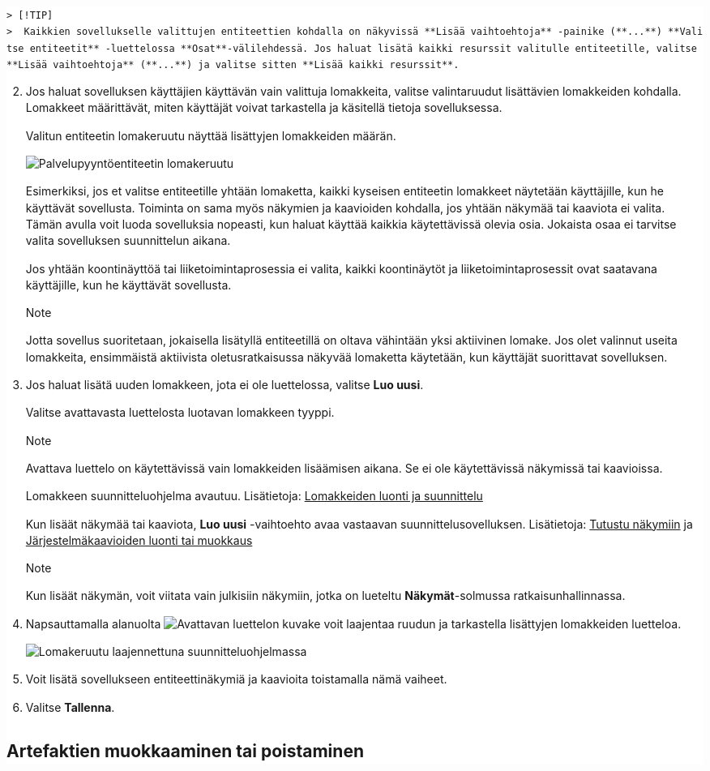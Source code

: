     > [!TIP]
    >  Kaikkien sovellukselle valittujen entiteettien kohdalla on näkyvissä **Lisää vaihtoehtoja** -painike (**...**) **Valitse entiteetit** -luettelossa **Osat**-välilehdessä. Jos haluat lisätä kaikki resurssit valitulle entiteetille, valitse **Lisää vaihtoehtoja** (**...**) ja valitse sitten **Lisää kaikki resurssit**.  
  
2.  Jos haluat sovelluksen käyttäjien käyttävän vain valittuja lomakkeita, valitse valintaruudut lisättävien lomakkeiden kohdalla. Lomakkeet määrittävät, miten käyttäjät voivat tarkastella ja käsitellä tietoja sovelluksessa. 
 
     Valitun entiteetin lomakeruutu näyttää lisättyjen lomakkeiden määrän.  
  
     ![Palvelupyyntöentiteetin lomakeruutu](../model-driven-apps/media/add-forms-entity.png "Palvelupyyntöentiteetin lomakeruutu")  
  
     Esimerkiksi, jos et valitse entiteetille yhtään lomaketta, kaikki kyseisen entiteetin lomakkeet näytetään käyttäjille, kun he käyttävät sovellusta. Toiminta on sama myös näkymien ja kaavioiden kohdalla, jos yhtään näkymää tai kaaviota ei valita. Tämän avulla voit luoda sovelluksia nopeasti, kun haluat käyttää kaikkia käytettävissä olevia osia. Jokaista osaa ei tarvitse valita sovelluksen suunnittelun aikana.  

     Jos yhtään koontinäyttöä tai liiketoimintaprosessia ei valita, kaikki koontinäytöt ja liiketoimintaprosessit ovat saatavana käyttäjille, kun he käyttävät sovellusta.
  
    > [!NOTE]
    > Jotta sovellus suoritetaan, jokaisella lisätyllä entiteetillä on oltava vähintään yksi aktiivinen lomake. Jos olet valinnut useita lomakkeita, ensimmäistä aktiivista oletusratkaisussa näkyvää lomaketta käytetään, kun käyttäjät suorittavat sovelluksen.  
  
3.  Jos haluat lisätä uuden lomakkeen, jota ei ole luettelossa, valitse **Luo uusi**.  
  
     Valitse avattavasta luettelosta luotavan lomakkeen tyyppi.  
  
    > [!NOTE]
    >  Avattava luettelo on käytettävissä vain lomakkeiden lisäämisen aikana. Se ei ole käytettävissä näkymissä tai kaavioissa.  
  
     Lomakkeen suunnitteluohjelma avautuu. Lisätietoja: [Lomakkeiden luonti ja suunnittelu](create-design-forms.md)  
  
     Kun lisäät näkymää tai kaaviota, **Luo uusi** -vaihtoehto avaa vastaavan suunnittelusovelluksen. Lisätietoja: [Tutustu näkymiin](create-edit-views.md) ja [Järjestelmäkaavioiden luonti tai muokkaus](create-edit-system-chart.md)  
  
    > [!NOTE]
    >  Kun lisäät näkymän, voit viitata vain julkisiin näkymiin, jotka on lueteltu **Näkymät**-solmussa ratkaisunhallinnassa.  
  
4. Napsauttamalla alanuolta ![Avattavan luettelon kuvake](../model-driven-apps/media/drop-down-icon.png "alanuoli") voit laajentaa ruudun ja tarkastella lisättyjen lomakkeiden luetteloa.  
  
     ![Lomakeruutu laajennettuna suunnitteluohjelmassa](../model-driven-apps/media/app-designer-expanded-form-tile.png "Lomakeruutu laajennettuna suunnitteluohjelmassa")  
  
5.  Voit lisätä sovellukseen entiteettinäkymiä ja kaavioita toistamalla nämä vaiheet.  
  
6.  Valitse **Tallenna**.  
  
## <a name="edit-or-remove-artifacts"></a>Artefaktien muokkaaminen tai poistaminen  
  